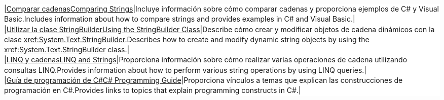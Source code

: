 |[<span data-ttu-id="25c48-258">Comparar cadenas</span><span class="sxs-lookup"><span data-stu-id="25c48-258">Comparing Strings</span></span>](../../../standard/base-types/comparing.md)|<span data-ttu-id="25c48-259">Incluye información sobre cómo comparar cadenas y proporciona ejemplos de C# y Visual Basic.</span><span class="sxs-lookup"><span data-stu-id="25c48-259">Includes information about how to compare strings and provides examples in C# and Visual Basic.</span></span>|  
|[<span data-ttu-id="25c48-260">Utilizar la clase StringBuilder</span><span class="sxs-lookup"><span data-stu-id="25c48-260">Using the StringBuilder Class</span></span>](../../../standard/base-types/stringbuilder.md)|<span data-ttu-id="25c48-261">Describe cómo crear y modificar objetos de cadena dinámicos con la clase <xref:System.Text.StringBuilder>.</span><span class="sxs-lookup"><span data-stu-id="25c48-261">Describes how to create and modify dynamic string objects by using the <xref:System.Text.StringBuilder> class.</span></span>|  
|[<span data-ttu-id="25c48-262">LINQ y cadenas</span><span class="sxs-lookup"><span data-stu-id="25c48-262">LINQ and Strings</span></span>](../concepts/linq/linq-and-strings.md)|<span data-ttu-id="25c48-263">Proporciona información sobre cómo realizar varias operaciones de cadena utilizando consultas LINQ.</span><span class="sxs-lookup"><span data-stu-id="25c48-263">Provides information about how to perform various string operations by using LINQ queries.</span></span>|  
|[<span data-ttu-id="25c48-264">Guía de programación de C#</span><span class="sxs-lookup"><span data-stu-id="25c48-264">C# Programming Guide</span></span>](../index.md)|<span data-ttu-id="25c48-265">Proporciona vínculos a temas que explican las construcciones de programación en C#.</span><span class="sxs-lookup"><span data-stu-id="25c48-265">Provides links to topics that explain programming constructs in C#.</span></span>|  
